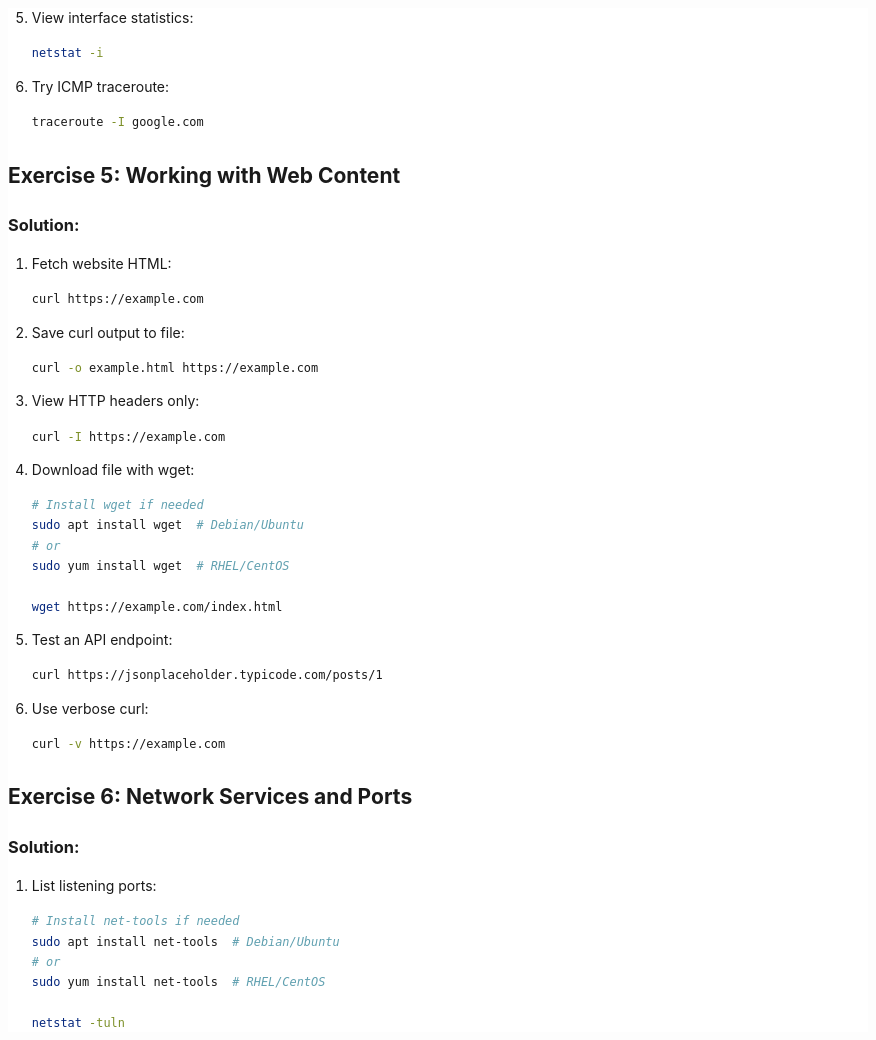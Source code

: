 5. View interface statistics:
   ```bash
   netstat -i
   ```

6. Try ICMP traceroute:
   ```bash
   traceroute -I google.com
   ```

## Exercise 5: Working with Web Content

### Solution:
1. Fetch website HTML:
   ```bash
   curl https://example.com
   ```

2. Save curl output to file:
   ```bash
   curl -o example.html https://example.com
   ```

3. View HTTP headers only:
   ```bash
   curl -I https://example.com
   ```

4. Download file with wget:
   ```bash
   # Install wget if needed
   sudo apt install wget  # Debian/Ubuntu
   # or
   sudo yum install wget  # RHEL/CentOS

   wget https://example.com/index.html
   ```

5. Test an API endpoint:
   ```bash
   curl https://jsonplaceholder.typicode.com/posts/1
   ```

6. Use verbose curl:
   ```bash
   curl -v https://example.com
   ```

## Exercise 6: Network Services and Ports

### Solution:
1. List listening ports:
   ```bash
   # Install net-tools if needed
   sudo apt install net-tools  # Debian/Ubuntu
   # or
   sudo yum install net-tools  # RHEL/CentOS

   netstat -tuln
   ```
